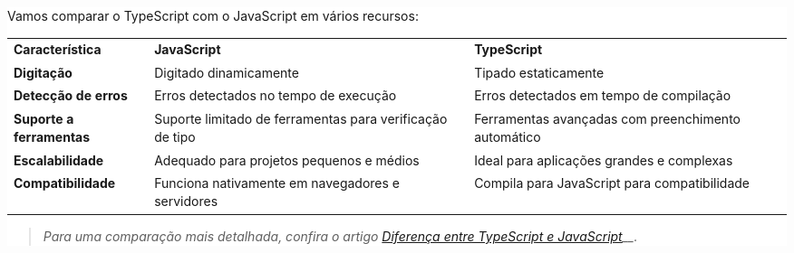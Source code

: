 Vamos comparar o TypeScript com o JavaScript em vários recursos:

|                           |                                                          |                                                    |
| ------------------------- | -------------------------------------------------------- | -------------------------------------------------- |
| **Característica**        | **JavaScript**                                           | **TypeScript**                                     |
| **Digitação**             | Digitado dinamicamente                                   | Tipado estaticamente                               |
| **Detecção de erros**     | Erros detectados no tempo de execução                    | Erros detectados em tempo de compilação            |
| **Suporte a ferramentas** | Suporte limitado de ferramentas para verificação de tipo | Ferramentas avançadas com preenchimento automático |
| **Escalabilidade**        | Adequado para projetos pequenos e médios                 | Ideal para aplicações grandes e complexas          |
| **Compatibilidade**       | Funciona nativamente em navegadores e servidores         | Compila para JavaScript para compatibilidade       |

> _Para uma comparação mais detalhada, confira o artigo_ _[Diferença entre TypeScript e JavaScript](https://www.geeksforgeeks.org/difference-between-typescript-and-javascript/)__._

